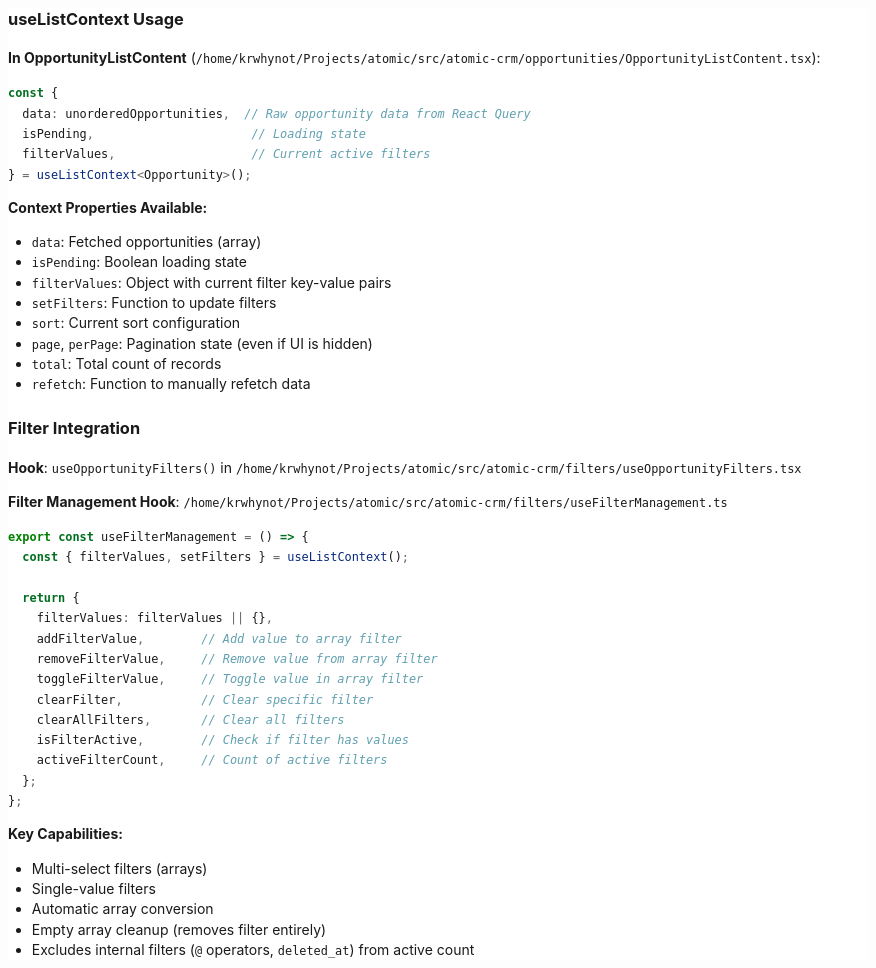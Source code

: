 ### useListContext Usage

**In OpportunityListContent** (`/home/krwhynot/Projects/atomic/src/atomic-crm/opportunities/OpportunityListContent.tsx`):

```typescript
const {
  data: unorderedOpportunities,  // Raw opportunity data from React Query
  isPending,                      // Loading state
  filterValues,                   // Current active filters
} = useListContext<Opportunity>();
```

**Context Properties Available:**
- `data`: Fetched opportunities (array)
- `isPending`: Boolean loading state
- `filterValues`: Object with current filter key-value pairs
- `setFilters`: Function to update filters
- `sort`: Current sort configuration
- `page`, `perPage`: Pagination state (even if UI is hidden)
- `total`: Total count of records
- `refetch`: Function to manually refetch data

### Filter Integration

**Hook**: `useOpportunityFilters()` in `/home/krwhynot/Projects/atomic/src/atomic-crm/filters/useOpportunityFilters.tsx`

**Filter Management Hook**: `/home/krwhynot/Projects/atomic/src/atomic-crm/filters/useFilterManagement.ts`

```typescript
export const useFilterManagement = () => {
  const { filterValues, setFilters } = useListContext();

  return {
    filterValues: filterValues || {},
    addFilterValue,        // Add value to array filter
    removeFilterValue,     // Remove value from array filter
    toggleFilterValue,     // Toggle value in array filter
    clearFilter,           // Clear specific filter
    clearAllFilters,       // Clear all filters
    isFilterActive,        // Check if filter has values
    activeFilterCount,     // Count of active filters
  };
};
```

**Key Capabilities:**
- Multi-select filters (arrays)
- Single-value filters
- Automatic array conversion
- Empty array cleanup (removes filter entirely)
- Excludes internal filters (`@` operators, `deleted_at`) from active count
